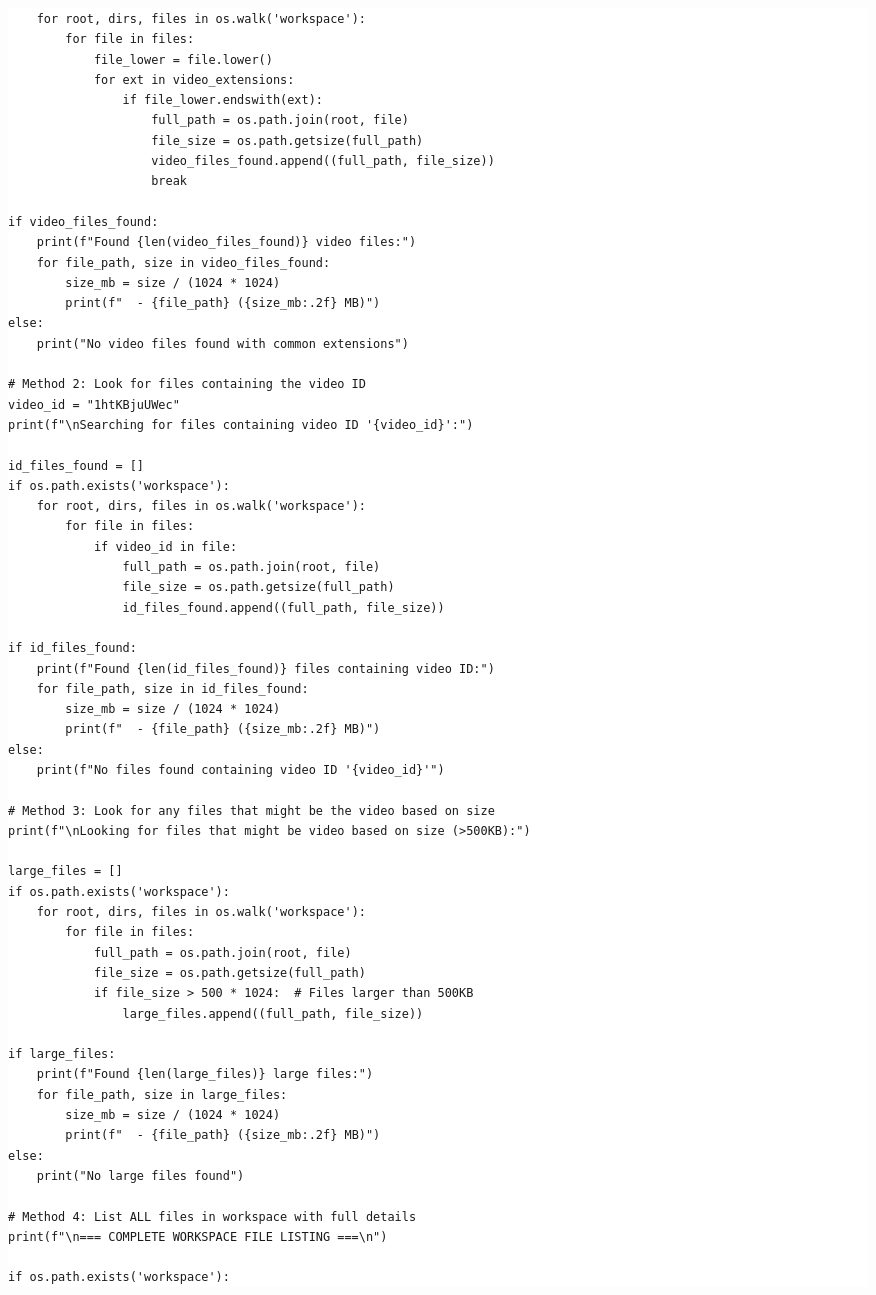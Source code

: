 ```
    for root, dirs, files in os.walk('workspace'):
        for file in files:
            file_lower = file.lower()
            for ext in video_extensions:
                if file_lower.endswith(ext):
                    full_path = os.path.join(root, file)
                    file_size = os.path.getsize(full_path)
                    video_files_found.append((full_path, file_size))
                    break

if video_files_found:
    print(f"Found {len(video_files_found)} video files:")
    for file_path, size in video_files_found:
        size_mb = size / (1024 * 1024)
        print(f"  - {file_path} ({size_mb:.2f} MB)")
else:
    print("No video files found with common extensions")

# Method 2: Look for files containing the video ID
video_id = "1htKBjuUWec"
print(f"\nSearching for files containing video ID '{video_id}':")

id_files_found = []
if os.path.exists('workspace'):
    for root, dirs, files in os.walk('workspace'):
        for file in files:
            if video_id in file:
                full_path = os.path.join(root, file)
                file_size = os.path.getsize(full_path)
                id_files_found.append((full_path, file_size))

if id_files_found:
    print(f"Found {len(id_files_found)} files containing video ID:")
    for file_path, size in id_files_found:
        size_mb = size / (1024 * 1024)
        print(f"  - {file_path} ({size_mb:.2f} MB)")
else:
    print(f"No files found containing video ID '{video_id}'")

# Method 3: Look for any files that might be the video based on size
print(f"\nLooking for files that might be video based on size (>500KB):")

large_files = []
if os.path.exists('workspace'):
    for root, dirs, files in os.walk('workspace'):
        for file in files:
            full_path = os.path.join(root, file)
            file_size = os.path.getsize(full_path)
            if file_size > 500 * 1024:  # Files larger than 500KB
                large_files.append((full_path, file_size))

if large_files:
    print(f"Found {len(large_files)} large files:")
    for file_path, size in large_files:
        size_mb = size / (1024 * 1024)
        print(f"  - {file_path} ({size_mb:.2f} MB)")
else:
    print("No large files found")

# Method 4: List ALL files in workspace with full details
print(f"\n=== COMPLETE WORKSPACE FILE LISTING ===\n")

if os.path.exists('workspace'):
```